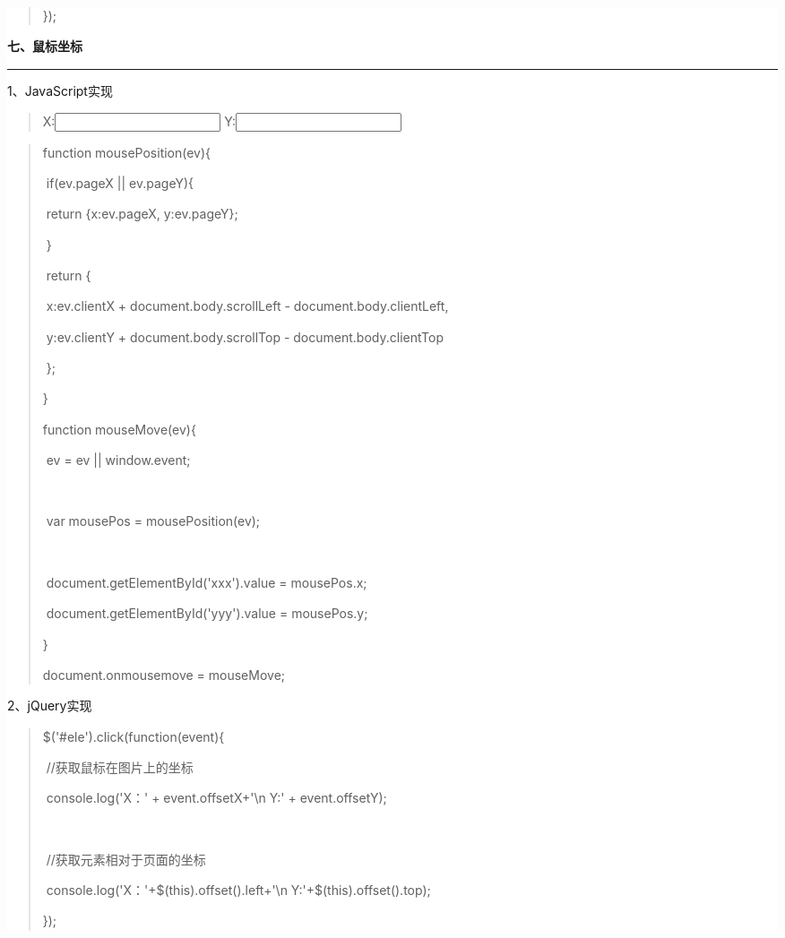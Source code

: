 >
> });

**七、鼠标坐标**

****

1、JavaScript实现

> X:<input id="xxx" type="text" /> Y:<input id="yyy" type="text" />

> function mousePosition(ev){
>
> ​    if(ev.pageX || ev.pageY){
>
> ​        return {x:ev.pageX, y:ev.pageY};
>
> ​    }
>
> ​    return {
>
> ​        x:ev.clientX + document.body.scrollLeft - document.body.clientLeft,
>
> ​        y:ev.clientY + document.body.scrollTop - document.body.clientTop
>
> ​    };
>
> }
>
>  
>
> function mouseMove(ev){
>
> ​    ev = ev || window.event;
>
> ​    
>
> ​    var mousePos = mousePosition(ev);
>
> ​    
>
> ​    document.getElementById('xxx').value = mousePos.x;
>
> ​    document.getElementById('yyy').value = mousePos.y;
>
> }
>
> document.onmousemove = mouseMove;

2、jQuery实现

> $('#ele').click(function(event){
>
> ​    //获取鼠标在图片上的坐标
>
> ​    console.log('X：' + event.offsetX+'\n Y:' + event.offsetY);
>
> ​    
>
> ​    //获取元素相对于页面的坐标
>
> ​    console.log('X：'+$(this).offset().left+'\n Y:'+$(this).offset().top);
>
> });
